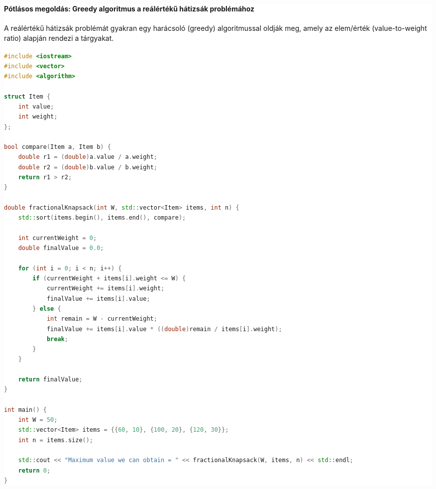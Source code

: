 #### Pótlásos megoldás: Greedy algoritmus a reálértékű hátizsák problémához

A reálértékű hátizsák problémát gyakran egy harácsoló (greedy) algoritmussal oldják meg, amely az elem/érték (value-to-weight ratio) alapján rendezi a tárgyakat.

```cpp
#include <iostream>
#include <vector>
#include <algorithm>

struct Item {
    int value;
    int weight;
};

bool compare(Item a, Item b) {
    double r1 = (double)a.value / a.weight;
    double r2 = (double)b.value / b.weight;
    return r1 > r2;
}

double fractionalKnapsack(int W, std::vector<Item> items, int n) {
    std::sort(items.begin(), items.end(), compare);

    int currentWeight = 0; 
    double finalValue = 0.0; 

    for (int i = 0; i < n; i++) {  
        if (currentWeight + items[i].weight <= W) {
            currentWeight += items[i].weight;
            finalValue += items[i].value;
        } else {
            int remain = W - currentWeight;
            finalValue += items[i].value * ((double)remain / items[i].weight);
            break;
        }
    }

    return finalValue;
}

int main() {
    int W = 50;  
    std::vector<Item> items = {{60, 10}, {100, 20}, {120, 30}};
    int n = items.size();

    std::cout << "Maximum value we can obtain = " << fractionalKnapsack(W, items, n) << std::endl;
    return 0;
}
```
